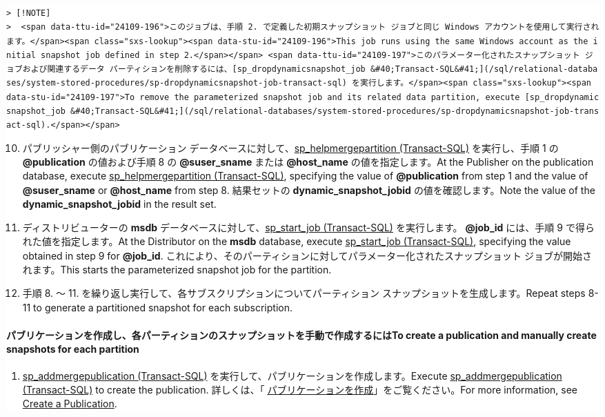     > [!NOTE]  
    >  <span data-ttu-id="24109-196">このジョブは、手順 2. で定義した初期スナップショット ジョブと同じ Windows アカウントを使用して実行されます。</span><span class="sxs-lookup"><span data-stu-id="24109-196">This job runs using the same Windows account as the initial snapshot job defined in step 2.</span></span> <span data-ttu-id="24109-197">このパラメーター化されたスナップショット ジョブおよび関連するデータ パーティションを削除するには、[sp_dropdynamicsnapshot_job &#40;Transact-SQL&#41;](/sql/relational-databases/system-stored-procedures/sp-dropdynamicsnapshot-job-transact-sql) を実行します。</span><span class="sxs-lookup"><span data-stu-id="24109-197">To remove the parameterized snapshot job and its related data partition, execute [sp_dropdynamicsnapshot_job &#40;Transact-SQL&#41;](/sql/relational-databases/system-stored-procedures/sp-dropdynamicsnapshot-job-transact-sql).</span></span>  
  
10. <span data-ttu-id="24109-198">パブリッシャー側のパブリケーション データベースに対して、[sp_helpmergepartition &#40;Transact-SQL&#41;](/sql/relational-databases/system-stored-procedures/sp-helpmergepartition-transact-sql) を実行し、手順 1 の **\@publication** の値および手順 8 の **\@suser_sname** または **\@host_name** の値を指定します。</span><span class="sxs-lookup"><span data-stu-id="24109-198">At the Publisher on the publication database, execute [sp_helpmergepartition &#40;Transact-SQL&#41;](/sql/relational-databases/system-stored-procedures/sp-helpmergepartition-transact-sql), specifying the value of **\@publication** from step 1 and the value of **\@suser_sname** or **\@host_name** from step 8.</span></span> <span data-ttu-id="24109-199">結果セットの **dynamic_snapshot_jobid** の値を確認します。</span><span class="sxs-lookup"><span data-stu-id="24109-199">Note the value of the **dynamic_snapshot_jobid** in the result set.</span></span>  
  
11. <span data-ttu-id="24109-200">ディストリビューターの **msdb** データベースに対して、[sp_start_job &#40;Transact-SQL&#41;](/sql/relational-databases/system-stored-procedures/sp-start-job-transact-sql) を実行します。 **\@job_id** には、手順 9 で得られた値を指定します。</span><span class="sxs-lookup"><span data-stu-id="24109-200">At the Distributor on the **msdb** database, execute [sp_start_job &#40;Transact-SQL&#41;](/sql/relational-databases/system-stored-procedures/sp-start-job-transact-sql), specifying the value obtained in step 9 for **\@job_id**.</span></span> <span data-ttu-id="24109-201">これにより、そのパーティションに対してパラメーター化されたスナップショット ジョブが開始されます。</span><span class="sxs-lookup"><span data-stu-id="24109-201">This starts the parameterized snapshot job for the partition.</span></span>  
  
12. <span data-ttu-id="24109-202">手順 8. ～ 11. を繰り返し実行して、各サブスクリプションについてパーティション スナップショットを生成します。</span><span class="sxs-lookup"><span data-stu-id="24109-202">Repeat steps 8-11 to generate a partitioned snapshot for each subscription.</span></span>  
  
#### <a name="to-create-a-publication-and-manually-create-snapshots-for-each-partition"></a><span data-ttu-id="24109-203">パブリケーションを作成し、各パーティションのスナップショットを手動で作成するには</span><span class="sxs-lookup"><span data-stu-id="24109-203">To create a publication and manually create snapshots for each partition</span></span>  
  
1.  <span data-ttu-id="24109-204">[sp_addmergepublication &#40;Transact-SQL&#41;](/sql/relational-databases/system-stored-procedures/sp-addmergepublication-transact-sql) を実行して、パブリケーションを作成します。</span><span class="sxs-lookup"><span data-stu-id="24109-204">Execute [sp_addmergepublication &#40;Transact-SQL&#41;](/sql/relational-databases/system-stored-procedures/sp-addmergepublication-transact-sql) to create the publication.</span></span> <span data-ttu-id="24109-205">詳しくは、「 [パブリケーションを作成](publish/create-a-publication.md)」をご覧ください。</span><span class="sxs-lookup"><span data-stu-id="24109-205">For more information, see [Create a Publication](publish/create-a-publication.md).</span></span>  
  